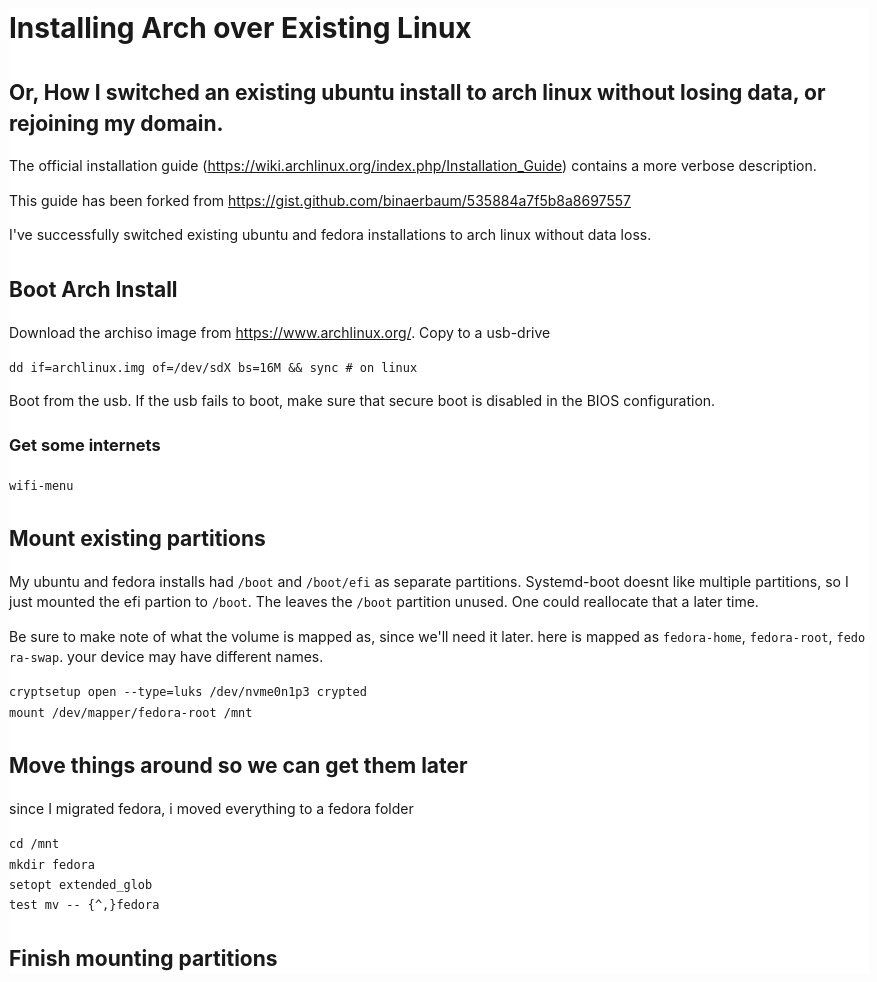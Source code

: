 # Installing Arch over Existing Linux
## Or, How I switched an existing ubuntu install to arch linux without losing data, or rejoining my domain.

The official installation guide (https://wiki.archlinux.org/index.php/Installation_Guide) contains a more verbose description.

This guide has been forked from https://gist.github.com/binaerbaum/535884a7f5b8a8697557

I've successfully switched existing ubuntu and fedora installations to arch linux without data loss.

## Boot Arch Install
Download the archiso image from https://www.archlinux.org/. Copy to a usb-drive
```
dd if=archlinux.img of=/dev/sdX bs=16M && sync # on linux
```

Boot from the usb. If the usb fails to boot, make sure that secure boot is disabled in the BIOS configuration.

### Get some internets
```
wifi-menu
```

## Mount existing partitions
My ubuntu and fedora installs had `/boot` and `/boot/efi` as separate partitions. Systemd-boot doesnt like multiple partitions, so I just mounted the efi partion to `/boot`. The leaves the `/boot` partition unused. One could reallocate that a later time.

Be sure to make note of what the volume is mapped as, since we'll need it later. here is mapped as `fedora-home`, `fedora-root`, `fedora-swap`.
your device may have different names.

```
cryptsetup open --type=luks /dev/nvme0n1p3 crypted
mount /dev/mapper/fedora-root /mnt
```

## Move things around so we can get them later
since I migrated fedora, i moved everything to a fedora folder
```
cd /mnt
mkdir fedora
setopt extended_glob
test mv -- {^,}fedora
```

## Finish mounting partitions
